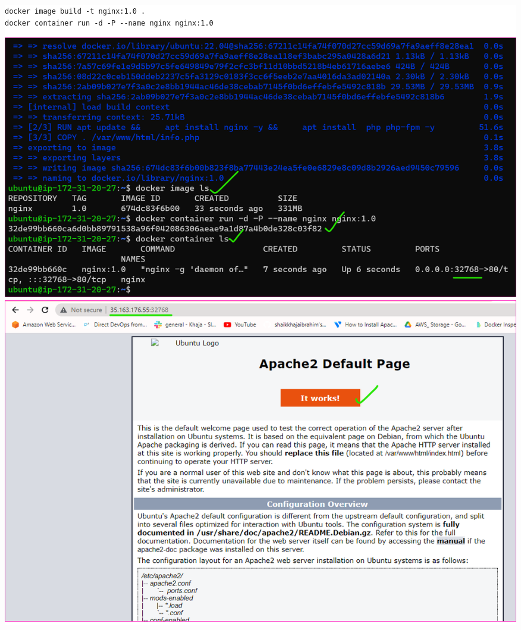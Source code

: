 ```
docker image build -t nginx:1.0 .
docker container run -d -P --name nginx nginx:1.0 
```
![preview](Images/docker45.png)
![preview](Images/docker43.png)